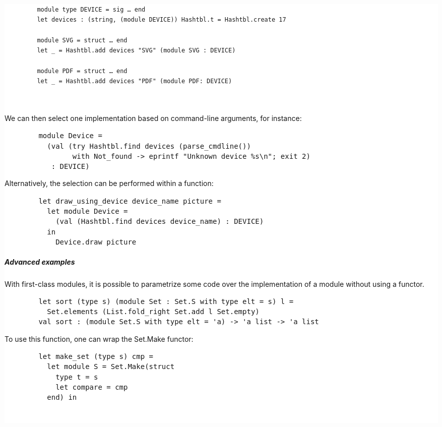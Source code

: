 
</p><div class="caml-example verbatim">

<pre><code class="caml-input"><span class="text">         </span><span class="kw">module</span><span class="text"> </span><span class="kw">type</span><span class="text"> </span><span class="kw2">DEVICE</span><span class="text"> = </span><span class="kw1">sig</span><span class="text"> … </span><span class="kw1">end</span><span class="text">
         </span><span class="kw">let</span><span class="text"> </span><span class="id">devices</span><span class="text"> : (</span><span class="kw3">string</span><span class="text">, (</span><span class="kw">module</span><span class="text"> </span><span class="kw2">DEVICE</span><span class="text">)) </span><span class="kw2">Hashtbl</span><span class="text">.</span><span class="id">t</span><span class="text"> = </span><span class="kw2">Hashtbl</span><span class="text">.</span><span class="id">create</span><span class="text"> </span><span class="numeric">17</span><span class="text">

         </span><span class="kw">module</span><span class="text"> </span><span class="kw2">SVG</span><span class="text"> = </span><span class="kw1">struct</span><span class="text"> … </span><span class="kw1">end</span><span class="text">
         </span><span class="kw">let</span><span class="text"> </span><span class="numeric">_</span><span class="text"> = </span><span class="kw2">Hashtbl</span><span class="text">.</span><span class="id">add</span><span class="text"> </span><span class="id">devices</span><span class="text"> </span><span class="string">"SVG"</span><span class="text"> (</span><span class="kw">module</span><span class="text"> </span><span class="kw2">SVG</span><span class="text"> : </span><span class="kw2">DEVICE</span><span class="text">)

         </span><span class="kw">module</span><span class="text"> </span><span class="kw2">PDF</span><span class="text"> = </span><span class="kw1">struct</span><span class="text"> … </span><span class="kw1">end</span><span class="text">
         </span><span class="kw">let</span><span class="text"> </span><span class="numeric">_</span><span class="text"> = </span><span class="kw2">Hashtbl</span><span class="text">.</span><span class="id">add</span><span class="text"> </span><span class="id">devices</span><span class="text"> </span><span class="string">"PDF"</span><span class="text"> (</span><span class="kw">module</span><span class="text"> </span><span class="kw2">PDF</span><span class="text">: </span><span class="kw2">DEVICE</span><span class="text">)

</span></code>
</pre>


</div><p>

We can then select one implementation based on command-line
arguments, for instance:
</p><pre>        module Device =
          (val (try Hashtbl.find devices (parse_cmdline())
                with Not_found -&gt; eprintf "Unknown device %s\n"; exit 2)
           : DEVICE)
</pre><p>Alternatively, the selection can be performed within a function:
</p><pre>        let draw_using_device device_name picture =
          let module Device =
            (val (Hashtbl.find devices device_name) : DEVICE)
          in
            Device.draw picture
</pre>
<h5 class="paragraph" id="sec247">Advanced examples</h5>
<p>
With first-class modules, it is possible to parametrize some code over the
implementation of a module without using a functor.</p><pre>        let sort (type s) (module Set : Set.S with type elt = s) l =
          Set.elements (List.fold_right Set.add l Set.empty)
        val sort : (module Set.S with type elt = 'a) -&gt; 'a list -&gt; 'a list
</pre><p>
To use this function, one can wrap the <span class="c003">Set.Make</span> functor:</p><pre>        let make_set (type s) cmp =
          let module S = Set.Make(struct
            type t = s
            let compare = cmp
          end) in